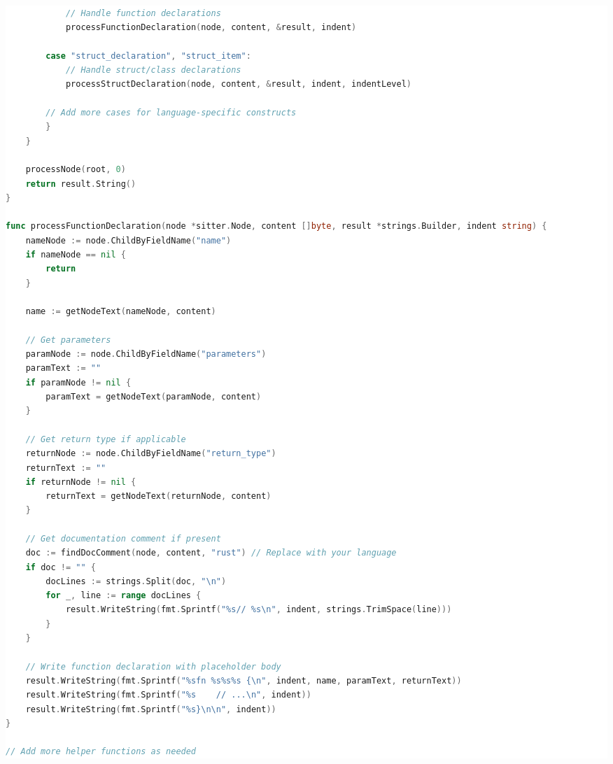 ```go
            // Handle function declarations
            processFunctionDeclaration(node, content, &result, indent)

        case "struct_declaration", "struct_item":
            // Handle struct/class declarations
            processStructDeclaration(node, content, &result, indent, indentLevel)

        // Add more cases for language-specific constructs
        }
    }

    processNode(root, 0)
    return result.String()
}

func processFunctionDeclaration(node *sitter.Node, content []byte, result *strings.Builder, indent string) {
    nameNode := node.ChildByFieldName("name")
    if nameNode == nil {
        return
    }

    name := getNodeText(nameNode, content)

    // Get parameters
    paramNode := node.ChildByFieldName("parameters")
    paramText := ""
    if paramNode != nil {
        paramText = getNodeText(paramNode, content)
    }

    // Get return type if applicable
    returnNode := node.ChildByFieldName("return_type")
    returnText := ""
    if returnNode != nil {
        returnText = getNodeText(returnNode, content)
    }

    // Get documentation comment if present
    doc := findDocComment(node, content, "rust") // Replace with your language
    if doc != "" {
        docLines := strings.Split(doc, "\n")
        for _, line := range docLines {
            result.WriteString(fmt.Sprintf("%s// %s\n", indent, strings.TrimSpace(line)))
        }
    }

    // Write function declaration with placeholder body
    result.WriteString(fmt.Sprintf("%sfn %s%s%s {\n", indent, name, paramText, returnText))
    result.WriteString(fmt.Sprintf("%s    // ...\n", indent))
    result.WriteString(fmt.Sprintf("%s}\n\n", indent))
}

// Add more helper functions as needed
```
